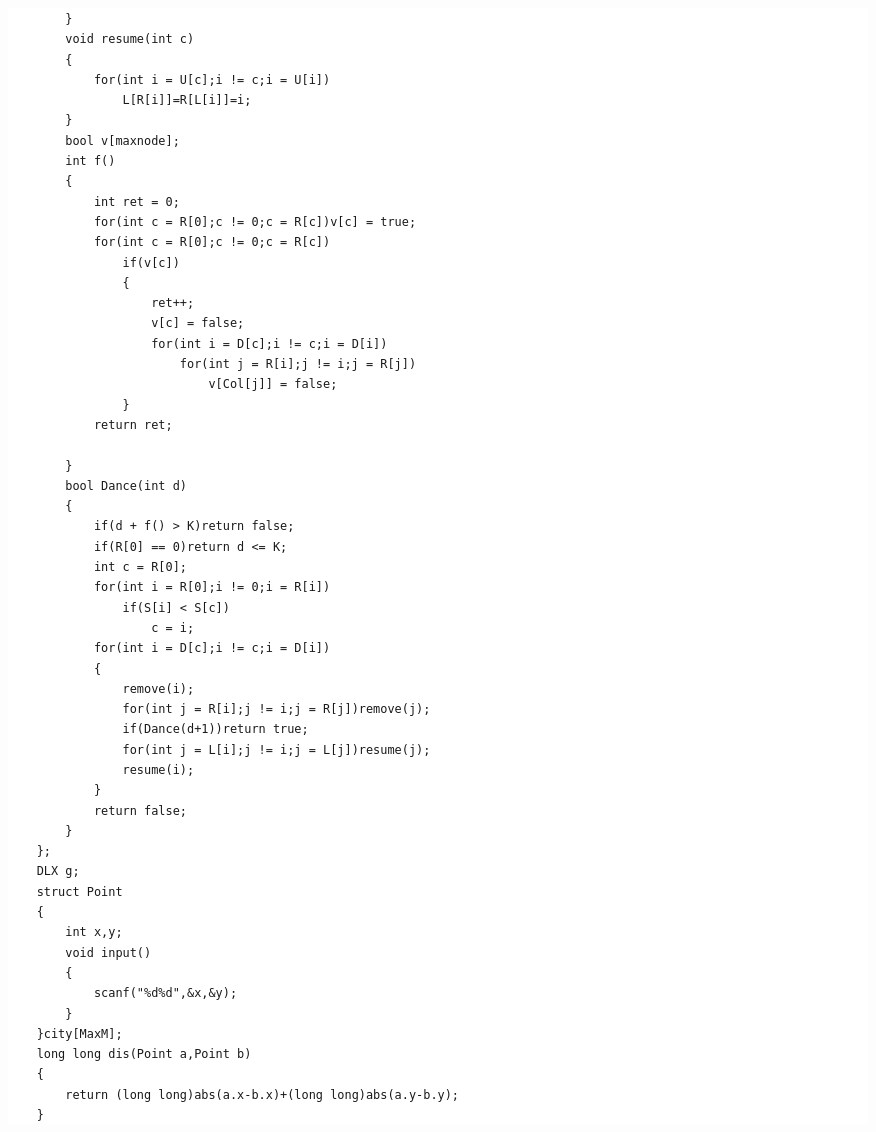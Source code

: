 			}
			void resume(int c)
			{
				for(int i = U[c];i != c;i = U[i])
					L[R[i]]=R[L[i]]=i;
			}
			bool v[maxnode];
			int f()
			{
				int ret = 0;
				for(int c = R[0];c != 0;c = R[c])v[c] = true;
				for(int c = R[0];c != 0;c = R[c])
					if(v[c])
					{
						ret++;
						v[c] = false;
						for(int i = D[c];i != c;i = D[i])
							for(int j = R[i];j != i;j = R[j])
								v[Col[j]] = false;
					}
				return ret;
		
			}
			bool Dance(int d)
			{
				if(d + f() > K)return false;
				if(R[0] == 0)return d <= K;
				int c = R[0];
				for(int i = R[0];i != 0;i = R[i])
					if(S[i] < S[c])
						c = i;
				for(int i = D[c];i != c;i = D[i])
				{
					remove(i);
					for(int j = R[i];j != i;j = R[j])remove(j);
					if(Dance(d+1))return true;
					for(int j = L[i];j != i;j = L[j])resume(j);
					resume(i);
				}
				return false;
			}
		};
		DLX g;
		struct Point
		{
			int x,y;
			void input()
			{
				scanf("%d%d",&x,&y);
			}
		}city[MaxM];
		long long dis(Point a,Point b)
		{
			return (long long)abs(a.x-b.x)+(long long)abs(a.y-b.y);
		}
		